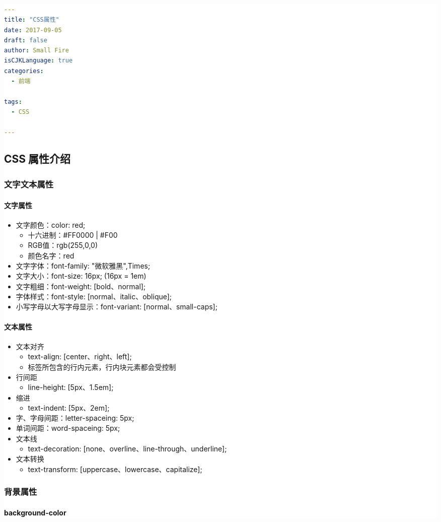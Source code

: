 ```yaml
---
title: "CSS属性"
date: 2017-09-05
draft: false
author: Small Fire
isCJKLanguage: true
categories: 
  - 前端

tags: 
  - CSS

---
```


## CSS 属性介绍
### 文字文本属性

#### 文字属性

- 文字颜色：color: red;
  - 十六进制：#FF0000 | #F00
  - RGB值：rgb(255,0,0)
  - 颜色名字：red
- 文字字体：font-family: "微软雅黑",Times;
- 文字大小：font-size: 16px;   (16px = 1em)
- 文字粗细：font-weight: [bold、normal];
- 字体样式：font-style: [normal、italic、oblique];
- 小写字母以大写字母显示：font-variant: [normal、small-caps];

#### 文本属性

- 文本对齐
  - text-align: [center、right、left];
  - 标签所包含的行内元素，行内块元素都会受控制
- 行间距
  - line-height: [5px、1.5em];
- 缩进
  - text-indent: [5px、2em];
- 字、字母间距：letter-spaceing: 5px;
- 单词间距：word-spaceing: 5px;
- 文本线
  - text-decoration: [none、overline、line-through、underline];
- 文本转换
  - text-transform: [uppercase、lowercase、capitalize];

### 背景属性

#### background-color

